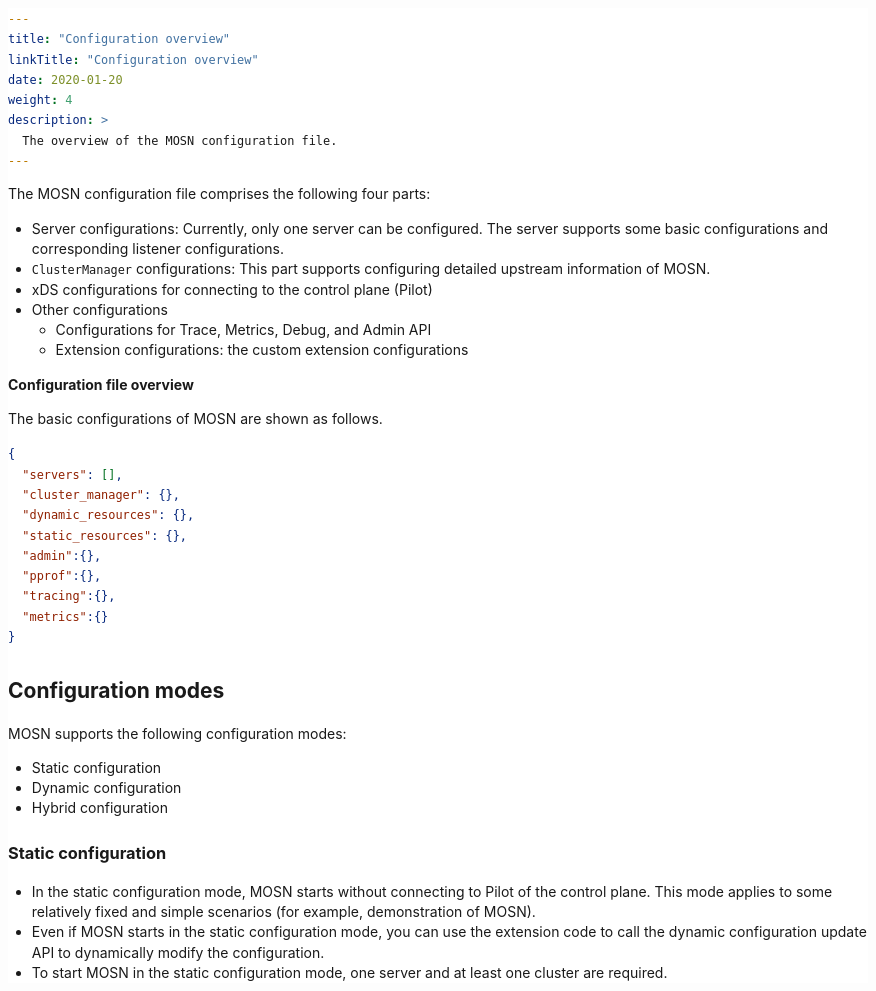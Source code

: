 ```yaml
---
title: "Configuration overview"
linkTitle: "Configuration overview"
date: 2020-01-20
weight: 4
description: >
  The overview of the MOSN configuration file.
---
```


The MOSN configuration file comprises the following four parts:

- Server configurations: Currently, only one server can be configured. The server supports some basic configurations and corresponding listener configurations.
- `ClusterManager` configurations: This part supports configuring detailed upstream information of MOSN.
- xDS configurations for connecting to the control plane (Pilot)
- Other configurations
   - Configurations for Trace, Metrics, Debug, and Admin API
   - Extension configurations: the custom extension configurations

**Configuration file overview**

The basic configurations of MOSN are shown as follows.

```json
{
  "servers": [],
  "cluster_manager": {},
  "dynamic_resources": {},
  "static_resources": {},
  "admin":{},
  "pprof":{},
  "tracing":{},
  "metrics":{}
}
```

## Configuration modes

MOSN supports the following configuration modes:

- Static configuration
- Dynamic configuration
- Hybrid configuration

### Static configuration

- In the static configuration mode, MOSN starts without connecting to Pilot of the control plane. This mode applies to some relatively fixed and simple scenarios (for example, demonstration of MOSN).
- Even if MOSN starts in the static configuration mode, you can use the extension code to call the dynamic configuration update API to dynamically modify the configuration.
- To start MOSN in the static configuration mode, one server and at least one cluster are required.
